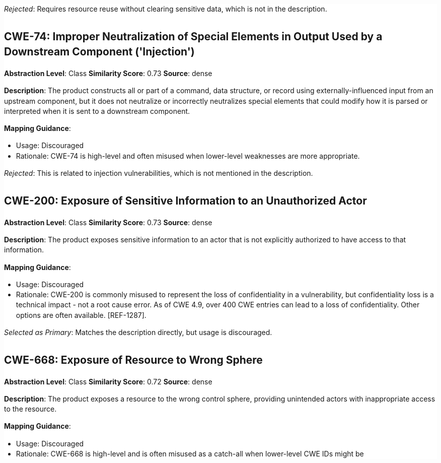 *Rejected*: Requires resource reuse without clearing sensitive data, which is not in the description.

## CWE-74: Improper Neutralization of Special Elements in Output Used by a Downstream Component ('Injection')
**Abstraction Level**: Class
**Similarity Score**: 0.73
**Source**: dense

**Description**:
The product constructs all or part of a command, data structure, or record using externally-influenced input from an upstream component, but it does not neutralize or incorrectly neutralizes special elements that could modify how it is parsed or interpreted when it is sent to a downstream component.

**Mapping Guidance**:
- Usage: Discouraged
- Rationale: CWE-74 is high-level and often misused when lower-level weaknesses are more appropriate.

*Rejected*: This is related to injection vulnerabilities, which is not mentioned in the description.

## CWE-200: Exposure of Sensitive Information to an Unauthorized Actor
**Abstraction Level**: Class
**Similarity Score**: 0.73
**Source**: dense

**Description**:
The product exposes sensitive information to an actor that is not explicitly authorized to have access to that information.

**Mapping Guidance**:
- Usage: Discouraged
- Rationale: CWE-200 is commonly misused to represent the loss of confidentiality in a vulnerability, but confidentiality loss is a technical impact - not a root cause error. As of CWE 4.9, over 400 CWE entries can lead to a loss of confidentiality. Other options are often available. [REF-1287].

*Selected as Primary*: Matches the description directly, but usage is discouraged.

## CWE-668: Exposure of Resource to Wrong Sphere
**Abstraction Level**: Class
**Similarity Score**: 0.72
**Source**: dense

**Description**:
The product exposes a resource to the wrong control sphere, providing unintended actors with inappropriate access to the resource.

**Mapping Guidance**:
- Usage: Discouraged
- Rationale: CWE-668 is high-level and is often misused as a catch-all when lower-level CWE IDs might be
